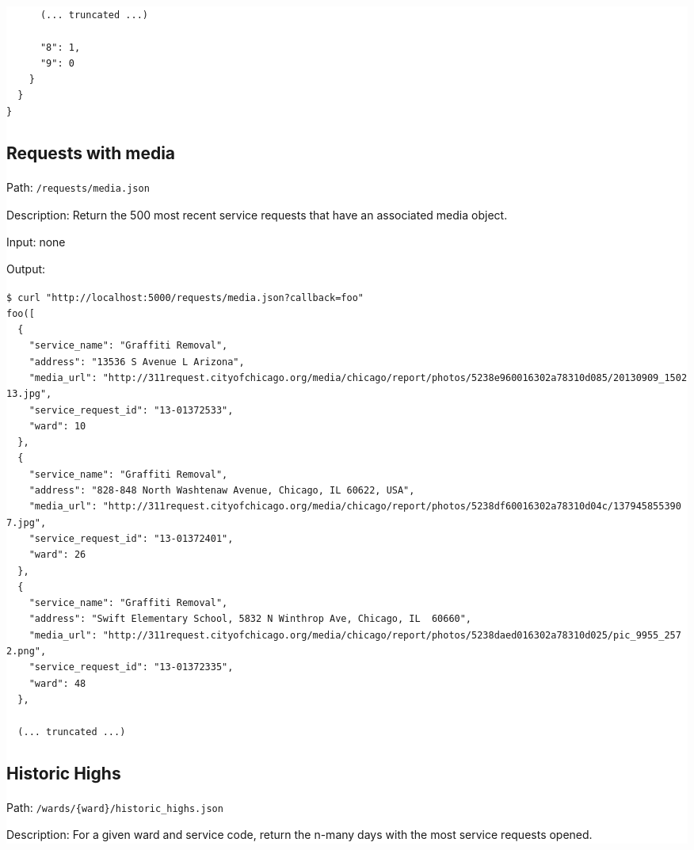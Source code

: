           (... truncated ...)

          "8": 1,
          "9": 0
        }
      }
    }


Requests with media
-------------------

Path: `/requests/media.json`

Description: Return the 500 most recent service requests that have an associated media object.

Input: none

Output:

    $ curl "http://localhost:5000/requests/media.json?callback=foo"
    foo([
      {
        "service_name": "Graffiti Removal",
        "address": "13536 S Avenue L Arizona",
        "media_url": "http://311request.cityofchicago.org/media/chicago/report/photos/5238e960016302a78310d085/20130909_150213.jpg",
        "service_request_id": "13-01372533",
        "ward": 10
      },
      {
        "service_name": "Graffiti Removal",
        "address": "828-848 North Washtenaw Avenue, Chicago, IL 60622, USA",
        "media_url": "http://311request.cityofchicago.org/media/chicago/report/photos/5238df60016302a78310d04c/1379458553907.jpg",
        "service_request_id": "13-01372401",
        "ward": 26
      },
      {
        "service_name": "Graffiti Removal",
        "address": "Swift Elementary School, 5832 N Winthrop Ave, Chicago, IL  60660",
        "media_url": "http://311request.cityofchicago.org/media/chicago/report/photos/5238daed016302a78310d025/pic_9955_2572.png",
        "service_request_id": "13-01372335",
        "ward": 48
      },

      (... truncated ...)
      
Historic Highs
--------------

Path: `/wards/{ward}/historic_highs.json`

Description: For a given ward and service code, return the n-many days with the most service requests opened.
